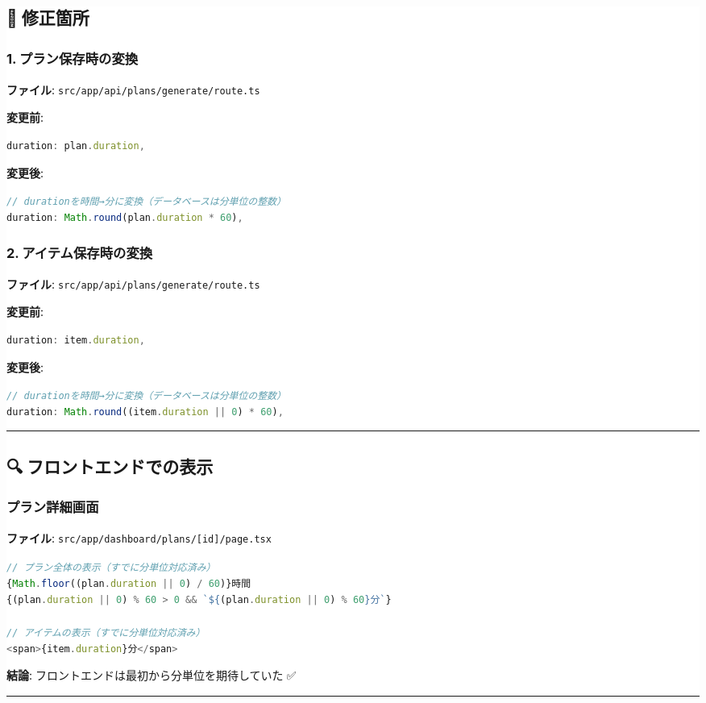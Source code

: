 
## 🎯 修正箇所

### 1. プラン保存時の変換

**ファイル**: `src/app/api/plans/generate/route.ts`

**変更前**:

```typescript
duration: plan.duration,
```

**変更後**:

```typescript
// durationを時間→分に変換（データベースは分単位の整数）
duration: Math.round(plan.duration * 60),
```

### 2. アイテム保存時の変換

**ファイル**: `src/app/api/plans/generate/route.ts`

**変更前**:

```typescript
duration: item.duration,
```

**変更後**:

```typescript
// durationを時間→分に変換（データベースは分単位の整数）
duration: Math.round((item.duration || 0) * 60),
```

---

## 🔍 フロントエンドでの表示

### プラン詳細画面

**ファイル**: `src/app/dashboard/plans/[id]/page.tsx`

```typescript
// プラン全体の表示（すでに分単位対応済み）
{Math.floor((plan.duration || 0) / 60)}時間
{(plan.duration || 0) % 60 > 0 && `${(plan.duration || 0) % 60}分`}

// アイテムの表示（すでに分単位対応済み）
<span>{item.duration}分</span>
```

**結論**: フロントエンドは最初から分単位を期待していた ✅

---
